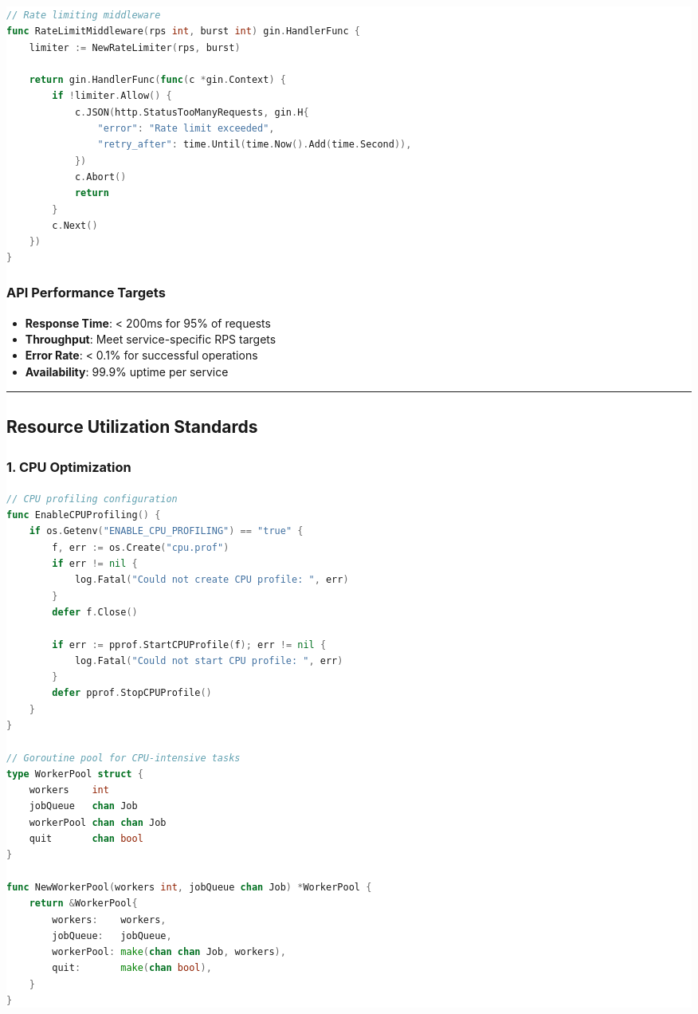 ```go
// Rate limiting middleware
func RateLimitMiddleware(rps int, burst int) gin.HandlerFunc {
    limiter := NewRateLimiter(rps, burst)
    
    return gin.HandlerFunc(func(c *gin.Context) {
        if !limiter.Allow() {
            c.JSON(http.StatusTooManyRequests, gin.H{
                "error": "Rate limit exceeded",
                "retry_after": time.Until(time.Now().Add(time.Second)),
            })
            c.Abort()
            return
        }
        c.Next()
    })
}
```

### API Performance Targets
- **Response Time**: < 200ms for 95% of requests
- **Throughput**: Meet service-specific RPS targets
- **Error Rate**: < 0.1% for successful operations
- **Availability**: 99.9% uptime per service

---

## Resource Utilization Standards

### 1. CPU Optimization
```go
// CPU profiling configuration
func EnableCPUProfiling() {
    if os.Getenv("ENABLE_CPU_PROFILING") == "true" {
        f, err := os.Create("cpu.prof")
        if err != nil {
            log.Fatal("Could not create CPU profile: ", err)
        }
        defer f.Close()
        
        if err := pprof.StartCPUProfile(f); err != nil {
            log.Fatal("Could not start CPU profile: ", err)
        }
        defer pprof.StopCPUProfile()
    }
}

// Goroutine pool for CPU-intensive tasks
type WorkerPool struct {
    workers    int
    jobQueue   chan Job
    workerPool chan chan Job
    quit       chan bool
}

func NewWorkerPool(workers int, jobQueue chan Job) *WorkerPool {
    return &WorkerPool{
        workers:    workers,
        jobQueue:   jobQueue,
        workerPool: make(chan chan Job, workers),
        quit:       make(chan bool),
    }
}
```